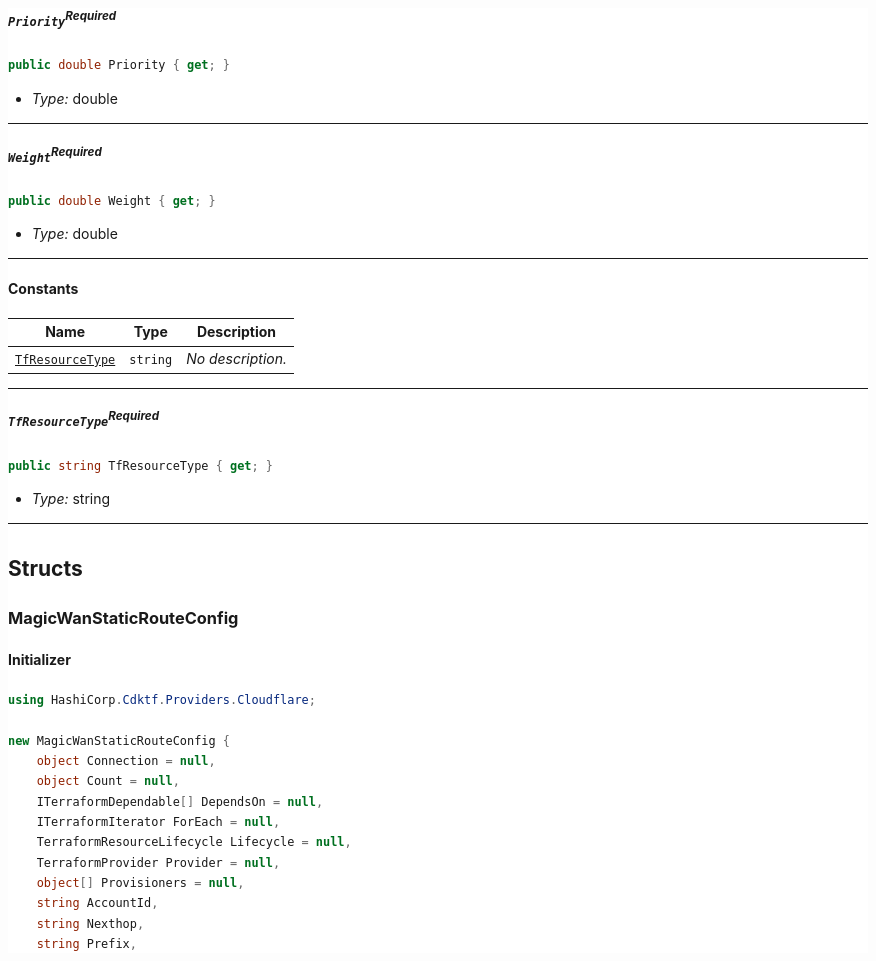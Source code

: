 ##### `Priority`<sup>Required</sup> <a name="Priority" id="@cdktf/provider-cloudflare.magicWanStaticRoute.MagicWanStaticRoute.property.priority"></a>

```csharp
public double Priority { get; }
```

- *Type:* double

---

##### `Weight`<sup>Required</sup> <a name="Weight" id="@cdktf/provider-cloudflare.magicWanStaticRoute.MagicWanStaticRoute.property.weight"></a>

```csharp
public double Weight { get; }
```

- *Type:* double

---

#### Constants <a name="Constants" id="Constants"></a>

| **Name** | **Type** | **Description** |
| --- | --- | --- |
| <code><a href="#@cdktf/provider-cloudflare.magicWanStaticRoute.MagicWanStaticRoute.property.tfResourceType">TfResourceType</a></code> | <code>string</code> | *No description.* |

---

##### `TfResourceType`<sup>Required</sup> <a name="TfResourceType" id="@cdktf/provider-cloudflare.magicWanStaticRoute.MagicWanStaticRoute.property.tfResourceType"></a>

```csharp
public string TfResourceType { get; }
```

- *Type:* string

---

## Structs <a name="Structs" id="Structs"></a>

### MagicWanStaticRouteConfig <a name="MagicWanStaticRouteConfig" id="@cdktf/provider-cloudflare.magicWanStaticRoute.MagicWanStaticRouteConfig"></a>

#### Initializer <a name="Initializer" id="@cdktf/provider-cloudflare.magicWanStaticRoute.MagicWanStaticRouteConfig.Initializer"></a>

```csharp
using HashiCorp.Cdktf.Providers.Cloudflare;

new MagicWanStaticRouteConfig {
    object Connection = null,
    object Count = null,
    ITerraformDependable[] DependsOn = null,
    ITerraformIterator ForEach = null,
    TerraformResourceLifecycle Lifecycle = null,
    TerraformProvider Provider = null,
    object[] Provisioners = null,
    string AccountId,
    string Nexthop,
    string Prefix,
```